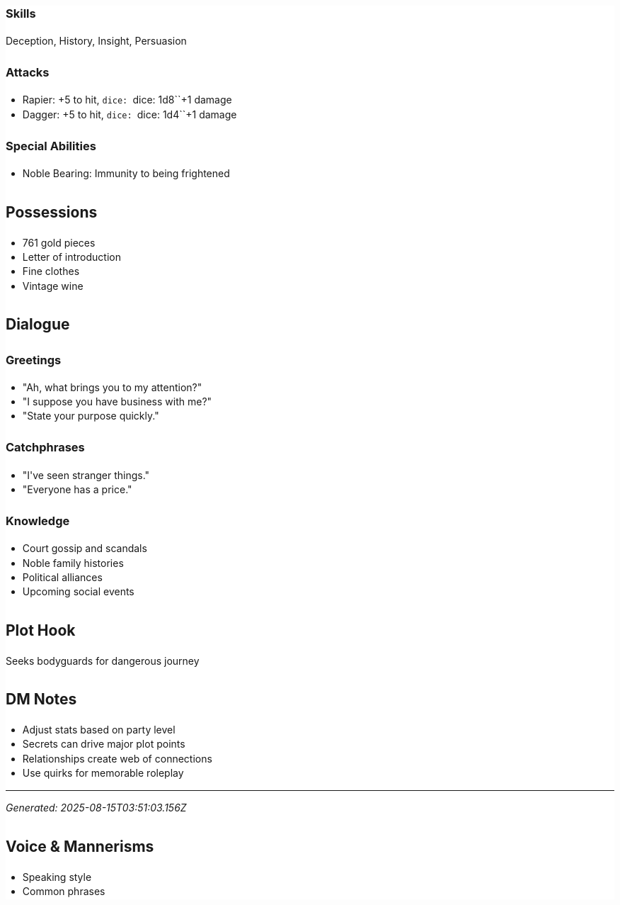 ### Skills
Deception, History, Insight, Persuasion

### Attacks
- Rapier: +5 to hit, `dice: `dice: 1d8``+1 damage
- Dagger: +5 to hit, `dice: `dice: 1d4``+1 damage

### Special Abilities
- Noble Bearing: Immunity to being frightened

## Possessions
- 761 gold pieces
- Letter of introduction
- Fine clothes
- Vintage wine

## Dialogue
### Greetings
- "Ah, what brings you to my attention?"
- "I suppose you have business with me?"
- "State your purpose quickly."

### Catchphrases
- "I've seen stranger things."
- "Everyone has a price."

### Knowledge
- Court gossip and scandals
- Noble family histories
- Political alliances
- Upcoming social events

## Plot Hook
Seeks bodyguards for dangerous journey

## DM Notes
- Adjust stats based on party level
- Secrets can drive major plot points
- Relationships create web of connections
- Use quirks for memorable roleplay

---
*Generated: 2025-08-15T03:51:03.156Z*

## Voice & Mannerisms
- Speaking style
- Common phrases

